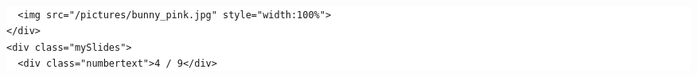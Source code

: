       <img src="/pictures/bunny_pink.jpg" style="width:100%">
    </div>
    <div class="mySlides">
      <div class="numbertext">4 / 9</div>